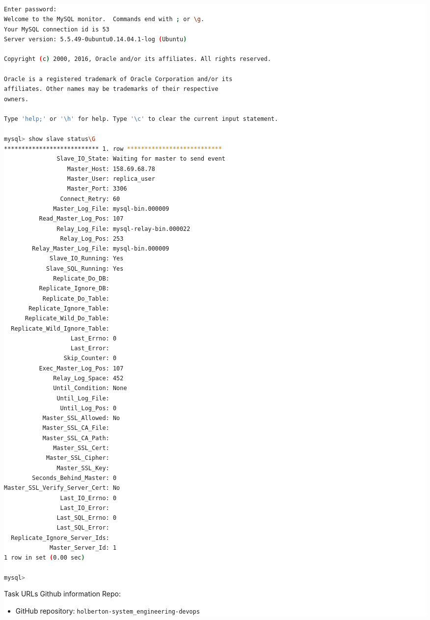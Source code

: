 ```bash
Enter password: 
Welcome to the MySQL monitor.  Commands end with ; or \g.
Your MySQL connection id is 53
Server version: 5.5.49-0ubuntu0.14.04.1-log (Ubuntu)

Copyright (c) 2000, 2016, Oracle and/or its affiliates. All rights reserved.

Oracle is a registered trademark of Oracle Corporation and/or its
affiliates. Other names may be trademarks of their respective
owners.

Type 'help;' or '\h' for help. Type '\c' to clear the current input statement.

mysql> show slave status\G
*************************** 1. row ***************************
               Slave_IO_State: Waiting for master to send event
                  Master_Host: 158.69.68.78
                  Master_User: replica_user
                  Master_Port: 3306
                Connect_Retry: 60
              Master_Log_File: mysql-bin.000009
          Read_Master_Log_Pos: 107
               Relay_Log_File: mysql-relay-bin.000022
                Relay_Log_Pos: 253
        Relay_Master_Log_File: mysql-bin.000009
             Slave_IO_Running: Yes
            Slave_SQL_Running: Yes
              Replicate_Do_DB: 
          Replicate_Ignore_DB: 
           Replicate_Do_Table: 
       Replicate_Ignore_Table: 
      Replicate_Wild_Do_Table: 
  Replicate_Wild_Ignore_Table: 
                   Last_Errno: 0
                   Last_Error: 
                 Skip_Counter: 0
          Exec_Master_Log_Pos: 107
              Relay_Log_Space: 452
              Until_Condition: None
               Until_Log_File: 
                Until_Log_Pos: 0
           Master_SSL_Allowed: No
           Master_SSL_CA_File: 
           Master_SSL_CA_Path: 
              Master_SSL_Cert: 
            Master_SSL_Cipher: 
               Master_SSL_Key: 
        Seconds_Behind_Master: 0
Master_SSL_Verify_Server_Cert: No
                Last_IO_Errno: 0
                Last_IO_Error: 
               Last_SQL_Errno: 0
               Last_SQL_Error: 
  Replicate_Ignore_Server_Ids: 
             Master_Server_Id: 1
1 row in set (0.00 sec)

mysql> 


```
 Task URLs  Github information Repo:
* GitHub repository:  ` holberton-system_engineering-devops ` 